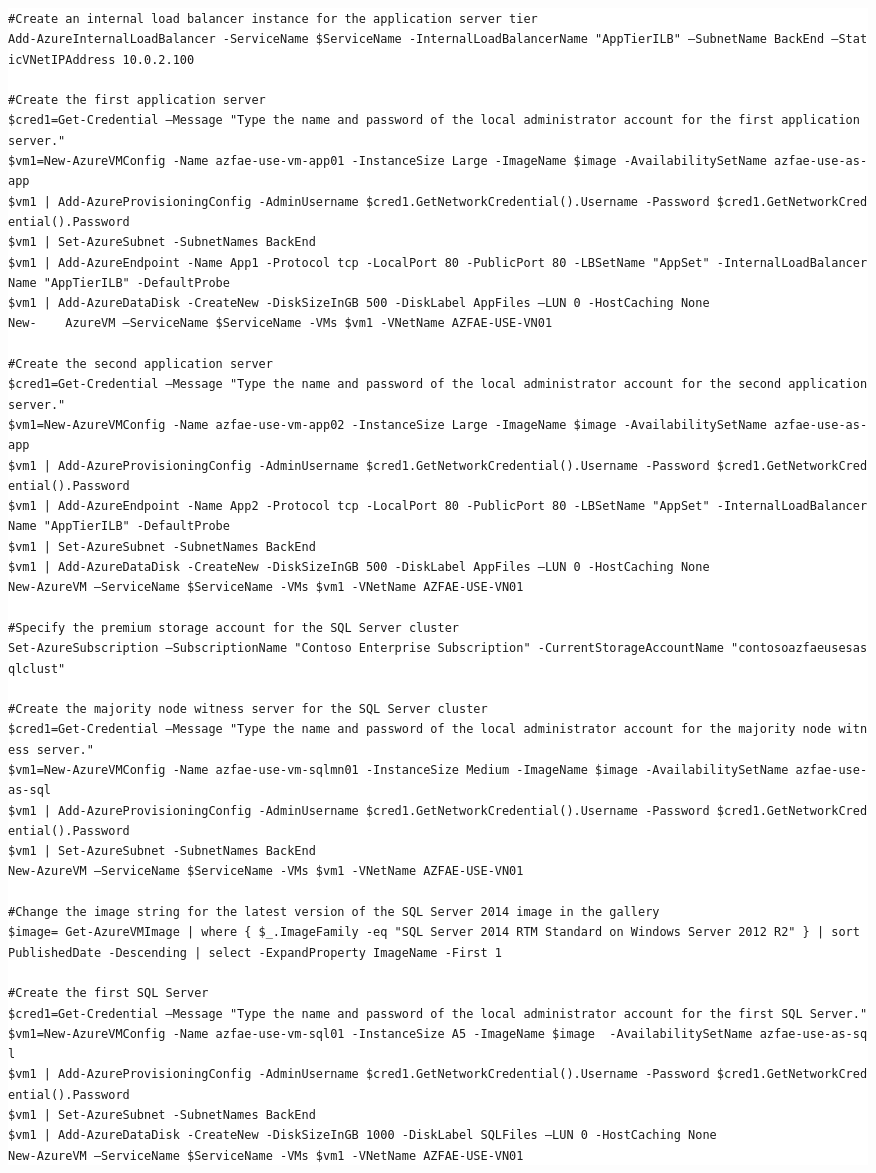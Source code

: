 	#Create an internal load balancer instance for the application server tier 
	Add-AzureInternalLoadBalancer -ServiceName $ServiceName -InternalLoadBalancerName "AppTierILB" –SubnetName BackEnd –StaticVNetIPAddress 10.0.2.100
	
	#Create the first application server
	$cred1=Get-Credential –Message "Type the name and password of the local administrator account for the first application server."
	$vm1=New-AzureVMConfig -Name azfae-use-vm-app01 -InstanceSize Large -ImageName $image -AvailabilitySetName azfae-use-as-app
	$vm1 | Add-AzureProvisioningConfig -AdminUsername $cred1.GetNetworkCredential().Username -Password $cred1.GetNetworkCredential().Password 
	$vm1 | Set-AzureSubnet -SubnetNames BackEnd
	$vm1 | Add-AzureEndpoint -Name App1 -Protocol tcp -LocalPort 80 -PublicPort 80 -LBSetName "AppSet" -InternalLoadBalancerName "AppTierILB" -DefaultProbe
	$vm1 | Add-AzureDataDisk -CreateNew -DiskSizeInGB 500 -DiskLabel AppFiles –LUN 0 -HostCaching None
	New-	AzureVM –ServiceName $ServiceName -VMs $vm1 -VNetName AZFAE-USE-VN01
	
	#Create the second application server 
	$cred1=Get-Credential –Message "Type the name and password of the local administrator account for the second application server."
	$vm1=New-AzureVMConfig -Name azfae-use-vm-app02 -InstanceSize Large -ImageName $image -AvailabilitySetName azfae-use-as-app
	$vm1 | Add-AzureProvisioningConfig -AdminUsername $cred1.GetNetworkCredential().Username -Password $cred1.GetNetworkCredential().Password 
	$vm1 | Add-AzureEndpoint -Name App2 -Protocol tcp -LocalPort 80 -PublicPort 80 -LBSetName "AppSet" -InternalLoadBalancerName "AppTierILB" -DefaultProbe
	$vm1 | Set-AzureSubnet -SubnetNames BackEnd
	$vm1 | Add-AzureDataDisk -CreateNew -DiskSizeInGB 500 -DiskLabel AppFiles –LUN 0 -HostCaching None
	New-AzureVM –ServiceName $ServiceName -VMs $vm1 -VNetName AZFAE-USE-VN01
	
	#Specify the premium storage account for the SQL Server cluster
	Set-AzureSubscription –SubscriptionName "Contoso Enterprise Subscription" -CurrentStorageAccountName "contosoazfaeusesasqlclust"
	
	#Create the majority node witness server for the SQL Server cluster
	$cred1=Get-Credential –Message "Type the name and password of the local administrator account for the majority node witness server."
	$vm1=New-AzureVMConfig -Name azfae-use-vm-sqlmn01 -InstanceSize Medium -ImageName $image -AvailabilitySetName azfae-use-as-sql
	$vm1 | Add-AzureProvisioningConfig -AdminUsername $cred1.GetNetworkCredential().Username -Password $cred1.GetNetworkCredential().Password 
	$vm1 | Set-AzureSubnet -SubnetNames BackEnd
	New-AzureVM –ServiceName $ServiceName -VMs $vm1 -VNetName AZFAE-USE-VN01
	
	#Change the image string for the latest version of the SQL Server 2014 image in the gallery
	$image= Get-AzureVMImage | where { $_.ImageFamily -eq "SQL Server 2014 RTM Standard on Windows Server 2012 R2" } | sort PublishedDate -Descending | select -ExpandProperty ImageName -First 1
	
	#Create the first SQL Server
	$cred1=Get-Credential –Message "Type the name and password of the local administrator account for the first SQL Server."
	$vm1=New-AzureVMConfig -Name azfae-use-vm-sql01 -InstanceSize A5 -ImageName $image  -AvailabilitySetName azfae-use-as-sql
	$vm1 | Add-AzureProvisioningConfig -AdminUsername $cred1.GetNetworkCredential().Username -Password $cred1.GetNetworkCredential().Password
	$vm1 | Set-AzureSubnet -SubnetNames BackEnd
	$vm1 | Add-AzureDataDisk -CreateNew -DiskSizeInGB 1000 -DiskLabel SQLFiles –LUN 0 -HostCaching None
	New-AzureVM –ServiceName $ServiceName -VMs $vm1 -VNetName AZFAE-USE-VN01
	